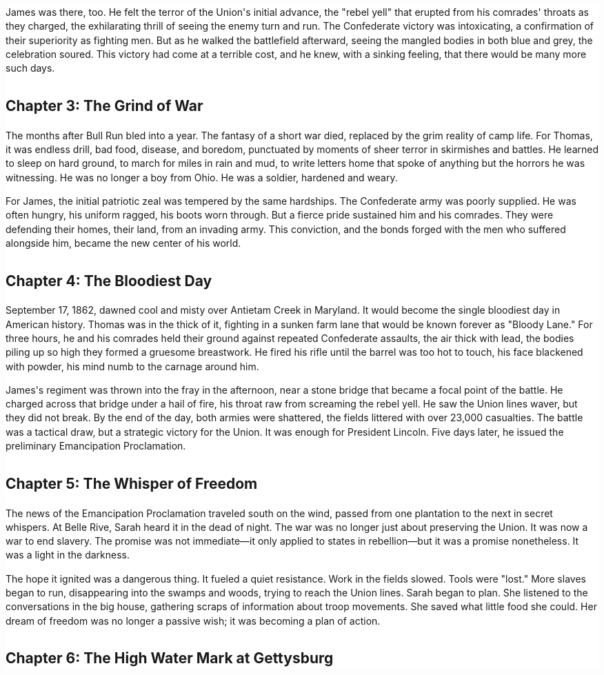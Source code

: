 James was there, too. He felt the terror of the Union's initial advance, the "rebel yell" that erupted from his comrades' throats as they charged, the exhilarating thrill of seeing the enemy turn and run. The Confederate victory was intoxicating, a confirmation of their superiority as fighting men. But as he walked the battlefield afterward, seeing the mangled bodies in both blue and grey, the celebration soured. This victory had come at a terrible cost, and he knew, with a sinking feeling, that there would be many more such days.

## Chapter 3: The Grind of War

The months after Bull Run bled into a year. The fantasy of a short war died, replaced by the grim reality of camp life. For Thomas, it was endless drill, bad food, disease, and boredom, punctuated by moments of sheer terror in skirmishes and battles. He learned to sleep on hard ground, to march for miles in rain and mud, to write letters home that spoke of anything but the horrors he was witnessing. He was no longer a boy from Ohio. He was a soldier, hardened and weary.

For James, the initial patriotic zeal was tempered by the same hardships. The Confederate army was poorly supplied. He was often hungry, his uniform ragged, his boots worn through. But a fierce pride sustained him and his comrades. They were defending their homes, their land, from an invading army. This conviction, and the bonds forged with the men who suffered alongside him, became the new center of his world.

## Chapter 4: The Bloodiest Day

September 17, 1862, dawned cool and misty over Antietam Creek in Maryland. It would become the single bloodiest day in American history. Thomas was in the thick of it, fighting in a sunken farm lane that would be known forever as "Bloody Lane." For three hours, he and his comrades held their ground against repeated Confederate assaults, the air thick with lead, the bodies piling up so high they formed a gruesome breastwork. He fired his rifle until the barrel was too hot to touch, his face blackened with powder, his mind numb to the carnage around him.

James's regiment was thrown into the fray in the afternoon, near a stone bridge that became a focal point of the battle. He charged across that bridge under a hail of fire, his throat raw from screaming the rebel yell. He saw the Union lines waver, but they did not break. By the end of the day, both armies were shattered, the fields littered with over 23,000 casualties. The battle was a tactical draw, but a strategic victory for the Union. It was enough for President Lincoln. Five days later, he issued the preliminary Emancipation Proclamation.

## Chapter 5: The Whisper of Freedom

The news of the Emancipation Proclamation traveled south on the wind, passed from one plantation to the next in secret whispers. At Belle Rive, Sarah heard it in the dead of night. The war was no longer just about preserving the Union. It was now a war to end slavery. The promise was not immediate—it only applied to states in rebellion—but it was a promise nonetheless. It was a light in the darkness.

The hope it ignited was a dangerous thing. It fueled a quiet resistance. Work in the fields slowed. Tools were "lost." More slaves began to run, disappearing into the swamps and woods, trying to reach the Union lines. Sarah began to plan. She listened to the conversations in the big house, gathering scraps of information about troop movements. She saved what little food she could. Her dream of freedom was no longer a passive wish; it was becoming a plan of action.

## Chapter 6: The High Water Mark at Gettysburg
